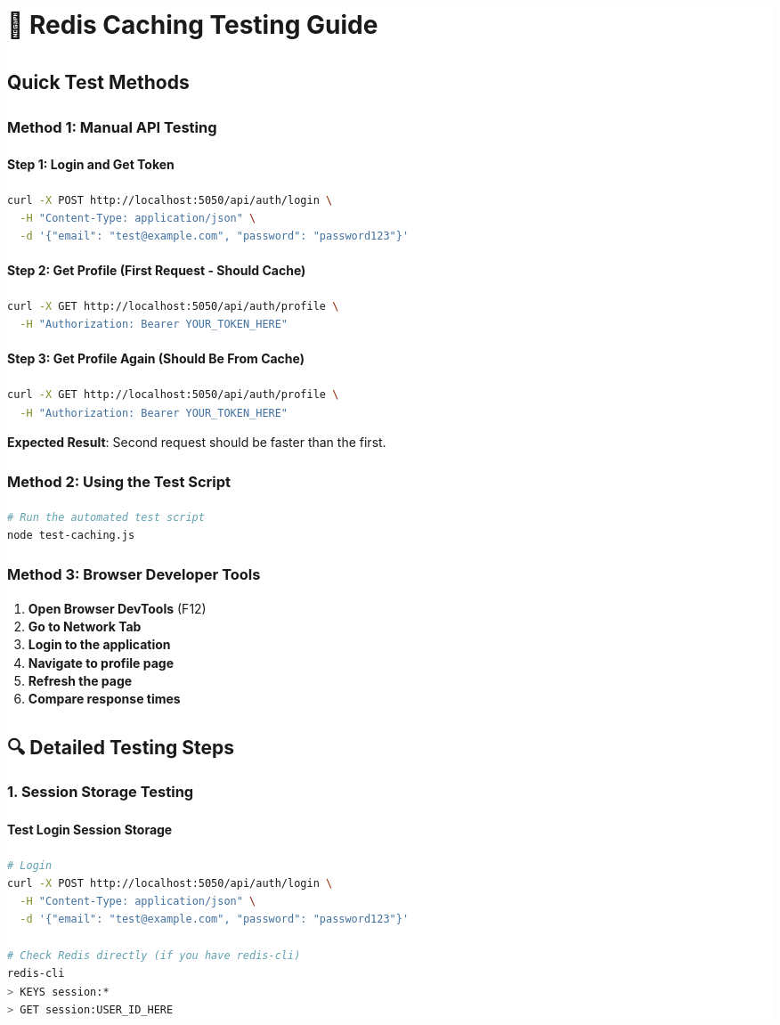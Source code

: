 # 🧪 Redis Caching Testing Guide

## **Quick Test Methods**

### **Method 1: Manual API Testing**

#### **Step 1: Login and Get Token**
```bash
curl -X POST http://localhost:5050/api/auth/login \
  -H "Content-Type: application/json" \
  -d '{"email": "test@example.com", "password": "password123"}'
```

#### **Step 2: Get Profile (First Request - Should Cache)**
```bash
curl -X GET http://localhost:5050/api/auth/profile \
  -H "Authorization: Bearer YOUR_TOKEN_HERE"
```

#### **Step 3: Get Profile Again (Should Be From Cache)**
```bash
curl -X GET http://localhost:5050/api/auth/profile \
  -H "Authorization: Bearer YOUR_TOKEN_HERE"
```

**Expected Result**: Second request should be faster than the first.

### **Method 2: Using the Test Script**

```bash
# Run the automated test script
node test-caching.js
```

### **Method 3: Browser Developer Tools**

1. **Open Browser DevTools** (F12)
2. **Go to Network Tab**
3. **Login to the application**
4. **Navigate to profile page**
5. **Refresh the page**
6. **Compare response times**

## **🔍 Detailed Testing Steps**

### **1. Session Storage Testing**

#### **Test Login Session Storage**
```bash
# Login
curl -X POST http://localhost:5050/api/auth/login \
  -H "Content-Type: application/json" \
  -d '{"email": "test@example.com", "password": "password123"}'

# Check Redis directly (if you have redis-cli)
redis-cli
> KEYS session:*
> GET session:USER_ID_HERE
```
